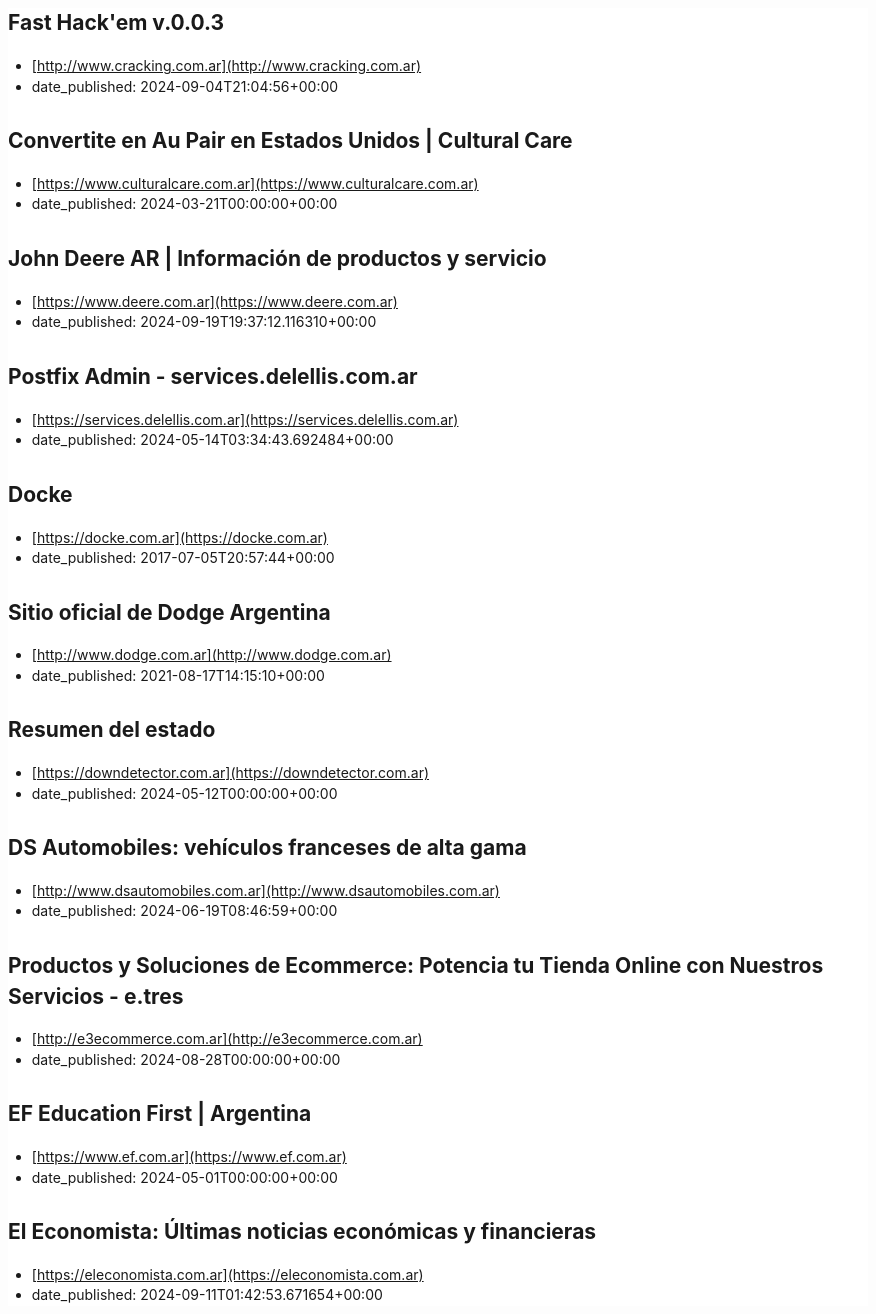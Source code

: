  ## Fast Hack'em v.0.0.3
 - [http://www.cracking.com.ar](http://www.cracking.com.ar)
 - date_published: 2024-09-04T21:04:56+00:00

 ## Convertite en Au Pair en Estados Unidos | Cultural Care
 - [https://www.culturalcare.com.ar](https://www.culturalcare.com.ar)
 - date_published: 2024-03-21T00:00:00+00:00

 ## John Deere AR | Información de productos y servicio
 - [https://www.deere.com.ar](https://www.deere.com.ar)
 - date_published: 2024-09-19T19:37:12.116310+00:00

 ## Postfix Admin - services.delellis.com.ar
 - [https://services.delellis.com.ar](https://services.delellis.com.ar)
 - date_published: 2024-05-14T03:34:43.692484+00:00

 ## Docke
 - [https://docke.com.ar](https://docke.com.ar)
 - date_published: 2017-07-05T20:57:44+00:00

 ## Sitio oficial de Dodge Argentina
 - [http://www.dodge.com.ar](http://www.dodge.com.ar)
 - date_published: 2021-08-17T14:15:10+00:00

 ## Resumen del estado
 - [https://downdetector.com.ar](https://downdetector.com.ar)
 - date_published: 2024-05-12T00:00:00+00:00

 ## DS Automobiles: vehículos franceses de alta gama
 - [http://www.dsautomobiles.com.ar](http://www.dsautomobiles.com.ar)
 - date_published: 2024-06-19T08:46:59+00:00

 ## Productos y Soluciones de Ecommerce: Potencia tu Tienda Online con Nuestros Servicios - e.tres
 - [http://e3ecommerce.com.ar](http://e3ecommerce.com.ar)
 - date_published: 2024-08-28T00:00:00+00:00

 ## EF Education First | Argentina
 - [https://www.ef.com.ar](https://www.ef.com.ar)
 - date_published: 2024-05-01T00:00:00+00:00

 ## El Economista: Últimas noticias económicas y financieras
 - [https://eleconomista.com.ar](https://eleconomista.com.ar)
 - date_published: 2024-09-11T01:42:53.671654+00:00
